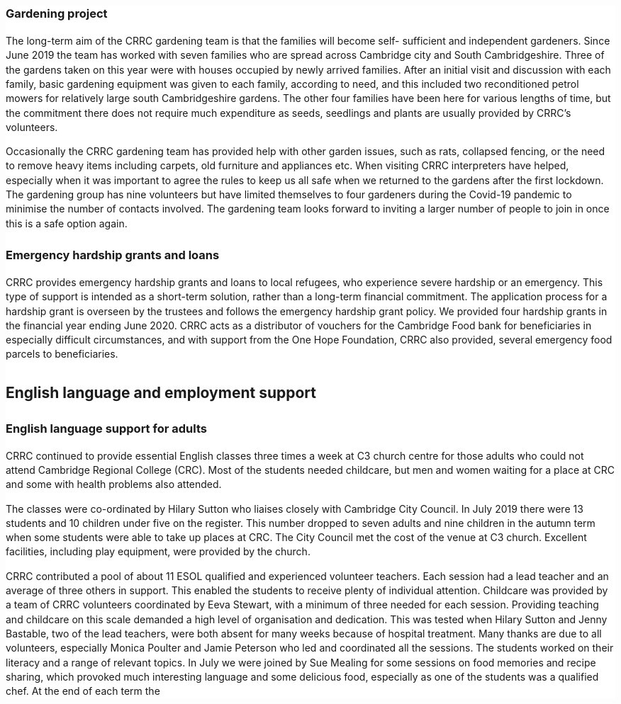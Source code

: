 ### Gardening project

The long-term aim of the CRRC gardening team is that the families will become self-
sufficient and independent gardeners. Since June 2019 the team has worked with
seven families who are spread across Cambridge city and South Cambridgeshire.
Three of the gardens taken on this year were with houses occupied by newly arrived
families. After an initial visit and discussion with each family, basic gardening
equipment was given to each family, according to need, and this included two
reconditioned petrol mowers for relatively large south Cambridgeshire gardens. The
other four families have been here for various lengths of time, but the commitment
there does not require much expenditure as seeds, seedlings and plants are usually
provided by CRRC’s volunteers.

Occasionally the CRRC gardening team has provided help with other garden issues,
such as rats, collapsed fencing, or the need to remove heavy items including carpets,
old furniture and appliances etc. When visiting CRRC interpreters have helped,
especially when it was important to agree the rules to keep us all safe when we
returned to the gardens after the first lockdown. The gardening group has nine
volunteers but have limited themselves to four gardeners during the Covid-19
pandemic to minimise the number of contacts involved. The gardening team looks
forward to inviting a larger number of people to join in once this is a safe option
again.

### Emergency hardship grants and loans

CRRC provides emergency hardship grants and loans to local refugees, who
experience severe hardship or an emergency. This type of support is intended as a
short-term solution, rather than a long-term financial commitment. The application
process for a hardship grant is overseen by the trustees and follows the emergency
hardship grant policy. We provided four hardship grants in the financial year ending
June 2020. CRRC acts as a distributor of vouchers for the Cambridge Food bank for
beneficiaries in especially difficult circumstances, and with support from the One
Hope Foundation, CRRC also provided, several emergency food parcels to
beneficiaries.

## English language and employment support

### English language support for adults

CRRC continued to provide essential English classes three times a week at C3 church
centre for those adults who could not attend Cambridge Regional College (CRC).
Most of the students needed childcare, but men and women waiting for a place at
CRC and some with health problems also attended.

The classes were co-ordinated by Hilary Sutton who liaises closely with Cambridge
City Council. In July 2019 there were 13 students and 10 children under five on the
register. This number dropped to seven adults and nine children in the autumn term
when some students were able to take up places at CRC. The City Council met the
cost of the venue at C3 church. Excellent facilities, including play equipment, were
provided by the church.

CRRC contributed a pool of about 11 ESOL qualified and experienced volunteer
teachers. Each session had a lead teacher and an average of three others in support.
This enabled the students to receive plenty of individual attention. Childcare was
provided by a team of CRRC volunteers coordinated by Eeva Stewart, with a
minimum of three needed for each session. Providing teaching and childcare on this
scale demanded a high level of organisation and dedication. This was tested when
Hilary Sutton and Jenny Bastable, two of the lead teachers, were both absent for
many weeks because of hospital treatment. Many thanks are due to all volunteers,
especially Monica Poulter and Jamie Peterson who led and coordinated all the
sessions. The students worked on their literacy and a range of relevant topics. In July
we were joined by Sue Mealing for some sessions on food memories and recipe
sharing, which provoked much interesting language and some delicious food,
especially as one of the students was a qualified chef. At the end of each term the